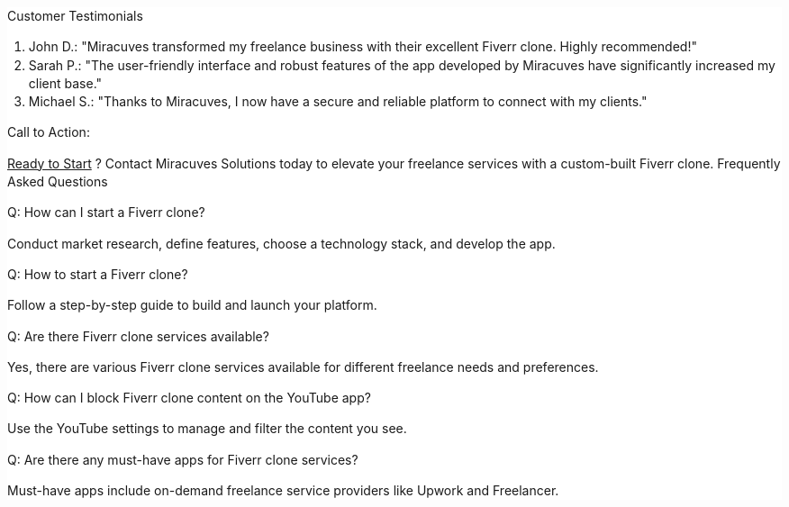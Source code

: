 Customer Testimonials

1. John D.: "Miracuves transformed my freelance business with their excellent Fiverr clone. Highly recommended!"
2. Sarah P.: "The user-friendly interface and robust features of the app developed by Miracuves have significantly increased my client base."
3. Michael S.: "Thanks to Miracuves, I now have a secure and reliable platform to connect with my clients."

Call to Action: 

<a href="https://miracuves.com/contact/">  Ready to Start</a>  ? Contact Miracuves Solutions today to elevate your freelance services with a custom-built Fiverr clone.
Frequently Asked Questions

Q: How can I start a Fiverr clone?

Conduct market research, define features, choose a technology stack, and develop the app.

Q: How to start a Fiverr clone?

Follow a step-by-step guide to build and launch your platform.

Q: Are there Fiverr clone services available?

Yes, there are various Fiverr clone services available for different freelance needs and preferences.

Q: How can I block Fiverr clone content on the YouTube app?

Use the YouTube settings to manage and filter the content you see.

Q: Are there any must-have apps for Fiverr clone services?

Must-have apps include on-demand freelance service providers like Upwork and Freelancer.
